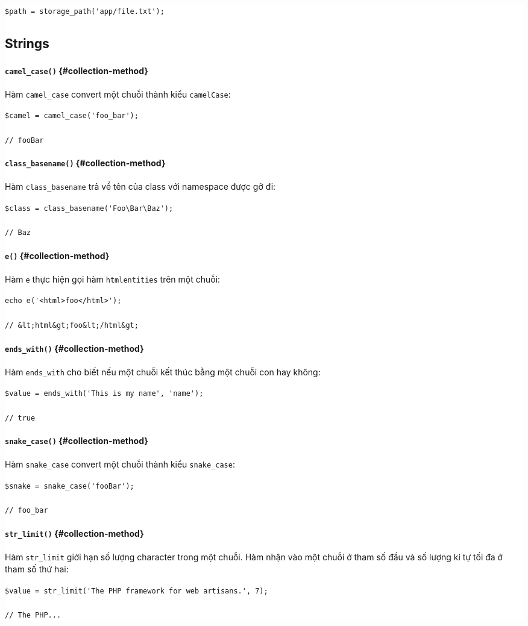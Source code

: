     $path = storage_path('app/file.txt');

<a name="strings"></a>
## Strings

<a name="method-camel-case"></a>
#### `camel_case()` {#collection-method}

Hàm `camel_case` convert một chuỗi thành kiểu `camelCase`:

    $camel = camel_case('foo_bar');

    // fooBar

<a name="method-class-basename"></a>
#### `class_basename()` {#collection-method}

Hàm `class_basename` trả về tên của class với namespace được gỡ đi:

    $class = class_basename('Foo\Bar\Baz');

    // Baz

<a name="method-e"></a>
#### `e()` {#collection-method}

Hàm `e` thực hiện gọi hàm `htmlentities` trên một chuỗi:

    echo e('<html>foo</html>');

    // &lt;html&gt;foo&lt;/html&gt;

<a name="method-ends-with"></a>
#### `ends_with()` {#collection-method}

Hàm `ends_with` cho biết nếu một chuỗi kết thúc bằng một chuỗi con hay không:

    $value = ends_with('This is my name', 'name');

    // true

<a name="method-snake-case"></a>
#### `snake_case()` {#collection-method}

Hàm `snake_case` convert một chuỗi thành kiểu `snake_case`:

    $snake = snake_case('fooBar');

    // foo_bar

<a name="method-str-limit"></a>
#### `str_limit()` {#collection-method}

Hàm `str_limit` giới hạn số lượng character trong một chuỗi. Hàm nhận vào một chuỗi ở tham số đầu và số lượng kí tự tối đa ở tham số thứ hai:

    $value = str_limit('The PHP framework for web artisans.', 7);

    // The PHP...
